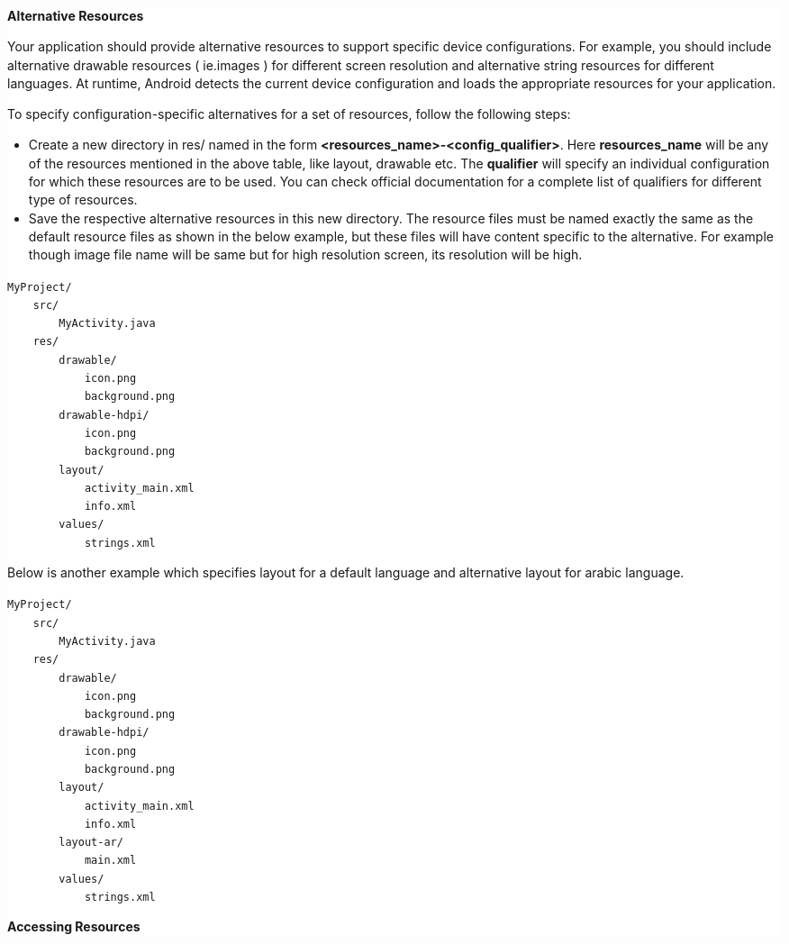 **Alternative Resources**

Your application should provide alternative resources to support specific device configurations. For example, you should include alternative drawable resources ( ie.images ) for different screen resolution and alternative string resources for different languages. At runtime, Android detects the current device configuration and loads the appropriate resources for your application.

To specify configuration-specific alternatives for a set of resources, follow the following steps:

*   Create a new directory in res/ named in the form **<resources_name>-<config_qualifier>**. Here **resources_name** will be any of the resources mentioned in the above table, like layout, drawable etc. The **qualifier** will specify an individual configuration for which these resources are to be used. You can check official documentation for a complete list of qualifiers for different type of resources.
*   Save the respective alternative resources in this new directory. The resource files must be named exactly the same as the default resource files as shown in the below example, but these files will have content specific to the alternative. For example though image file name will be same but for high resolution screen, its resolution will be high.
```
MyProject/
    src/ 
        MyActivity.java 
    res/
        drawable/ 
            icon.png
            background.png
        drawable-hdpi/ 
            icon.png
            background.png 
        layout/ 
            activity_main.xml
            info.xml
        values/ 
            strings.xml
```
Below is another example which specifies layout for a default language and alternative layout for arabic language.
```
MyProject/
    src/ 
        MyActivity.java 
    res/
        drawable/ 
            icon.png
            background.png
        drawable-hdpi/ 
            icon.png
            background.png 
        layout/ 
            activity_main.xml
            info.xml
        layout-ar/
            main.xml
        values/ 
            strings.xml
```
**Accessing Resources**

